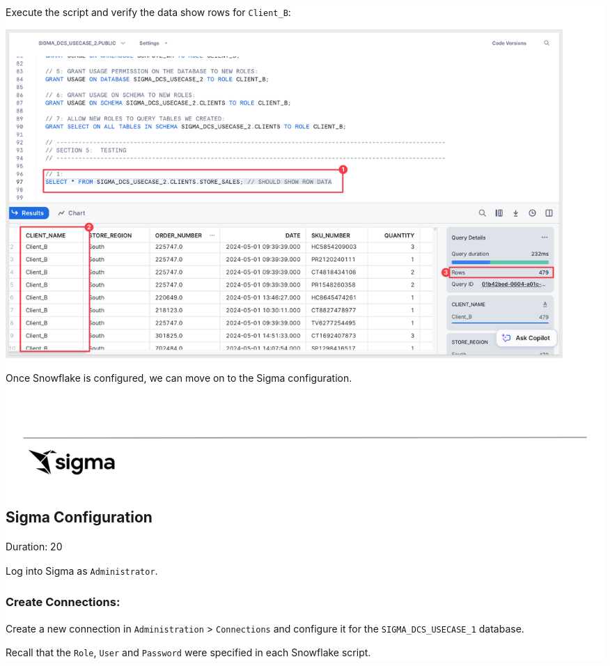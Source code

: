 Execute the script and verify the data show rows for `Client_B`:

<img src="assets/dcs34.png" width="800"/>

Once Snowflake is configured, we can move on to the Sigma configuration.

![Footer](assets/sigma_footer.png)


## Sigma Configuration 
Duration: 20

Log into Sigma as `Administrator`.

### Create Connections:<br>
Create a new connection in `Administration` > `Connections` and configure it for the `SIGMA_DCS_USECASE_1` database.

Recall that the `Role`, `User` and `Password` were specified in each Snowflake script. 
